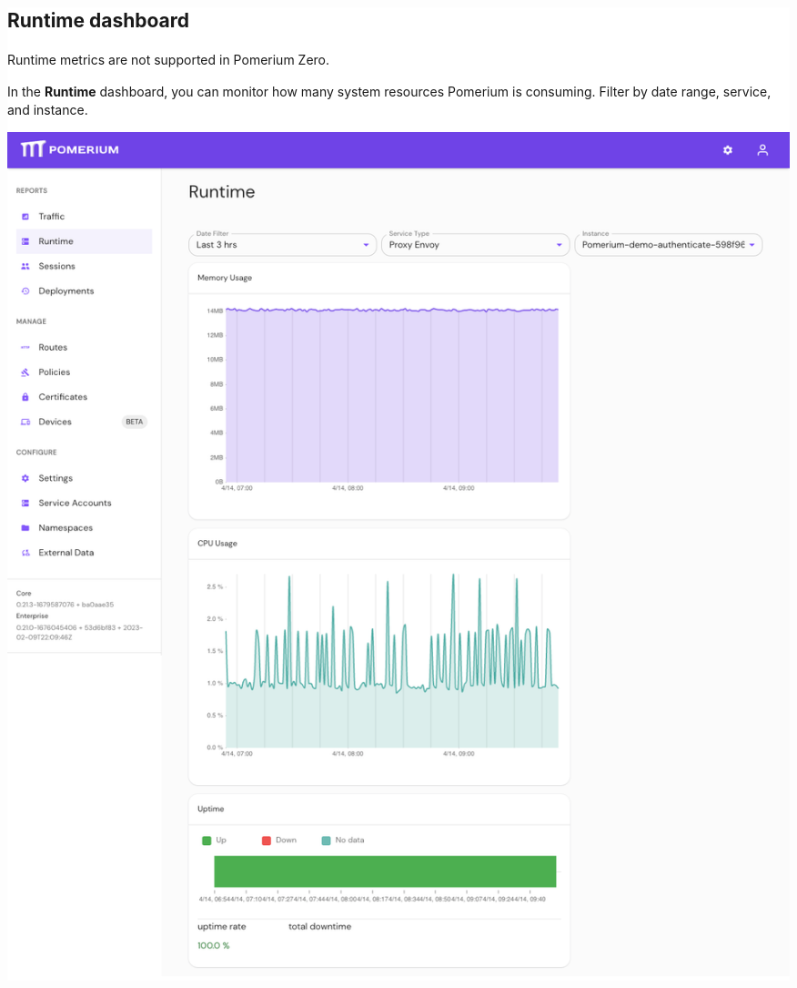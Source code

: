 </TabItem>
</Tabs>

## Runtime dashboard

<Tabs>
<TabItem value="zero" label="Zero">

Runtime metrics are not supported in Pomerium Zero.

</TabItem>
<TabItem value="enterprise" label="Enterprise">

In the **Runtime** dashboard, you can monitor how many system resources Pomerium is consuming. Filter by date range, service, and instance.

![The Runtime Info page in Pomerium Enterprise](./img/metrics/reports-runtime-fullpage.png)
